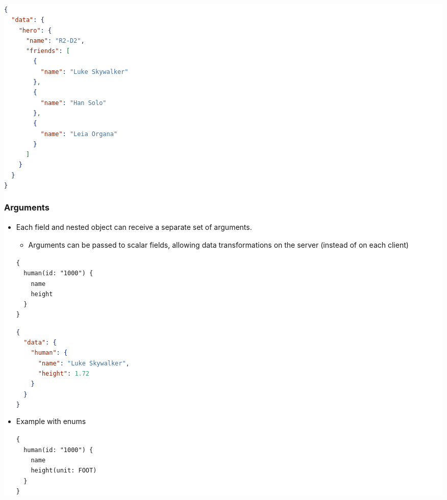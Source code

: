   ```json
  {
    "data": {
      "hero": {
        "name": "R2-D2",
        "friends": [
          {
            "name": "Luke Skywalker"
          },
          {
            "name": "Han Solo"
          },
          {
            "name": "Leia Organa"
          }
        ]
      }
    }
  }
  ```

### Arguments

- Each field and nested object can receive a separate set of arguments.
  - Arguments can be passed to scalar fields, allowing data transformations on the server (instead of on each client)

  ```gql
  {
    human(id: "1000") {
      name
      height
    }
  }
  ```

  ```json
  {
    "data": {
      "human": {
        "name": "Luke Skywalker",
        "height": 1.72
      }
    }
  }
  ```

- Example with enums

  ```gql
  {
    human(id: "1000") {
      name
      height(unit: FOOT)
    }
  }
  ```
